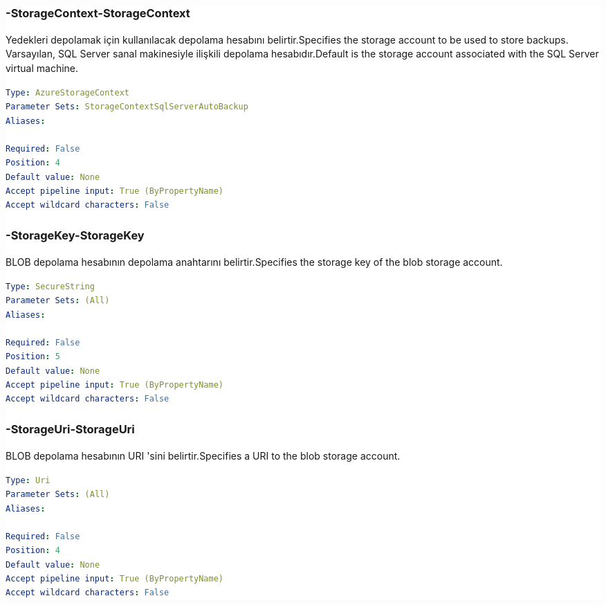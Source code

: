 ### <span data-ttu-id="e2e0c-154">-StorageContext</span><span class="sxs-lookup"><span data-stu-id="e2e0c-154">-StorageContext</span></span>
<span data-ttu-id="e2e0c-155">Yedekleri depolamak için kullanılacak depolama hesabını belirtir.</span><span class="sxs-lookup"><span data-stu-id="e2e0c-155">Specifies the storage account to be used to store backups.</span></span>
<span data-ttu-id="e2e0c-156">Varsayılan, SQL Server sanal makinesiyle ilişkili depolama hesabıdır.</span><span class="sxs-lookup"><span data-stu-id="e2e0c-156">Default is the storage account associated with the SQL Server virtual machine.</span></span>

```yaml
Type: AzureStorageContext
Parameter Sets: StorageContextSqlServerAutoBackup
Aliases: 

Required: False
Position: 4
Default value: None
Accept pipeline input: True (ByPropertyName)
Accept wildcard characters: False
```

### <span data-ttu-id="e2e0c-157">-StorageKey</span><span class="sxs-lookup"><span data-stu-id="e2e0c-157">-StorageKey</span></span>
<span data-ttu-id="e2e0c-158">BLOB depolama hesabının depolama anahtarını belirtir.</span><span class="sxs-lookup"><span data-stu-id="e2e0c-158">Specifies the storage key of the blob storage account.</span></span>

```yaml
Type: SecureString
Parameter Sets: (All)
Aliases: 

Required: False
Position: 5
Default value: None
Accept pipeline input: True (ByPropertyName)
Accept wildcard characters: False
```

### <span data-ttu-id="e2e0c-159">-StorageUri</span><span class="sxs-lookup"><span data-stu-id="e2e0c-159">-StorageUri</span></span>
<span data-ttu-id="e2e0c-160">BLOB depolama hesabının URI 'sini belirtir.</span><span class="sxs-lookup"><span data-stu-id="e2e0c-160">Specifies a URI to the blob storage account.</span></span>

```yaml
Type: Uri
Parameter Sets: (All)
Aliases: 

Required: False
Position: 4
Default value: None
Accept pipeline input: True (ByPropertyName)
Accept wildcard characters: False
```
